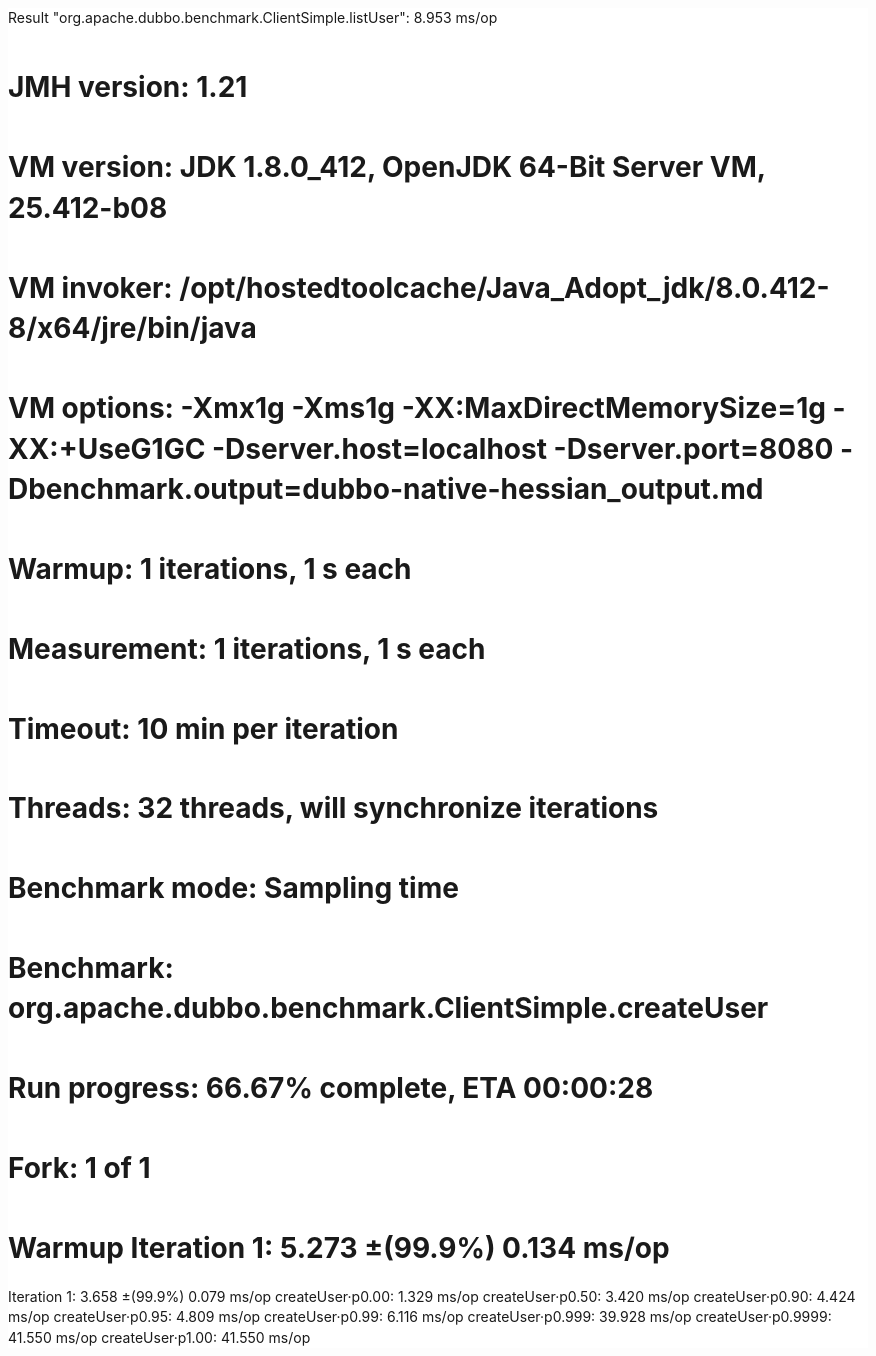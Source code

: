 
Result "org.apache.dubbo.benchmark.ClientSimple.listUser":
  8.953 ms/op


# JMH version: 1.21
# VM version: JDK 1.8.0_412, OpenJDK 64-Bit Server VM, 25.412-b08
# VM invoker: /opt/hostedtoolcache/Java_Adopt_jdk/8.0.412-8/x64/jre/bin/java
# VM options: -Xmx1g -Xms1g -XX:MaxDirectMemorySize=1g -XX:+UseG1GC -Dserver.host=localhost -Dserver.port=8080 -Dbenchmark.output=dubbo-native-hessian_output.md
# Warmup: 1 iterations, 1 s each
# Measurement: 1 iterations, 1 s each
# Timeout: 10 min per iteration
# Threads: 32 threads, will synchronize iterations
# Benchmark mode: Sampling time
# Benchmark: org.apache.dubbo.benchmark.ClientSimple.createUser

# Run progress: 66.67% complete, ETA 00:00:28
# Fork: 1 of 1
# Warmup Iteration   1: 5.273 ±(99.9%) 0.134 ms/op
Iteration   1: 3.658 ±(99.9%) 0.079 ms/op
                 createUser·p0.00:   1.329 ms/op
                 createUser·p0.50:   3.420 ms/op
                 createUser·p0.90:   4.424 ms/op
                 createUser·p0.95:   4.809 ms/op
                 createUser·p0.99:   6.116 ms/op
                 createUser·p0.999:  39.928 ms/op
                 createUser·p0.9999: 41.550 ms/op
                 createUser·p1.00:   41.550 ms/op
